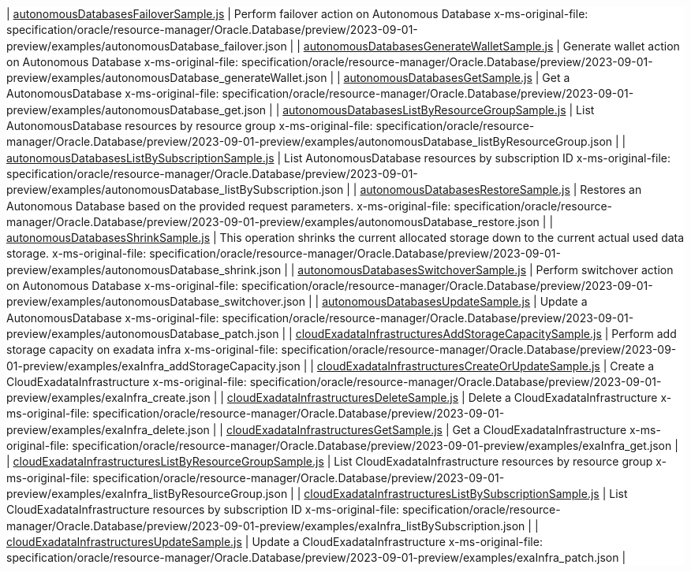 | [autonomousDatabasesFailoverSample.js][autonomousdatabasesfailoversample]                                                     | Perform failover action on Autonomous Database x-ms-original-file: specification/oracle/resource-manager/Oracle.Database/preview/2023-09-01-preview/examples/autonomousDatabase_failover.json                                                   |
| [autonomousDatabasesGenerateWalletSample.js][autonomousdatabasesgeneratewalletsample]                                         | Generate wallet action on Autonomous Database x-ms-original-file: specification/oracle/resource-manager/Oracle.Database/preview/2023-09-01-preview/examples/autonomousDatabase_generateWallet.json                                              |
| [autonomousDatabasesGetSample.js][autonomousdatabasesgetsample]                                                               | Get a AutonomousDatabase x-ms-original-file: specification/oracle/resource-manager/Oracle.Database/preview/2023-09-01-preview/examples/autonomousDatabase_get.json                                                                              |
| [autonomousDatabasesListByResourceGroupSample.js][autonomousdatabaseslistbyresourcegroupsample]                               | List AutonomousDatabase resources by resource group x-ms-original-file: specification/oracle/resource-manager/Oracle.Database/preview/2023-09-01-preview/examples/autonomousDatabase_listByResourceGroup.json                                   |
| [autonomousDatabasesListBySubscriptionSample.js][autonomousdatabaseslistbysubscriptionsample]                                 | List AutonomousDatabase resources by subscription ID x-ms-original-file: specification/oracle/resource-manager/Oracle.Database/preview/2023-09-01-preview/examples/autonomousDatabase_listBySubscription.json                                   |
| [autonomousDatabasesRestoreSample.js][autonomousdatabasesrestoresample]                                                       | Restores an Autonomous Database based on the provided request parameters. x-ms-original-file: specification/oracle/resource-manager/Oracle.Database/preview/2023-09-01-preview/examples/autonomousDatabase_restore.json                         |
| [autonomousDatabasesShrinkSample.js][autonomousdatabasesshrinksample]                                                         | This operation shrinks the current allocated storage down to the current actual used data storage. x-ms-original-file: specification/oracle/resource-manager/Oracle.Database/preview/2023-09-01-preview/examples/autonomousDatabase_shrink.json |
| [autonomousDatabasesSwitchoverSample.js][autonomousdatabasesswitchoversample]                                                 | Perform switchover action on Autonomous Database x-ms-original-file: specification/oracle/resource-manager/Oracle.Database/preview/2023-09-01-preview/examples/autonomousDatabase_switchover.json                                               |
| [autonomousDatabasesUpdateSample.js][autonomousdatabasesupdatesample]                                                         | Update a AutonomousDatabase x-ms-original-file: specification/oracle/resource-manager/Oracle.Database/preview/2023-09-01-preview/examples/autonomousDatabase_patch.json                                                                         |
| [cloudExadataInfrastructuresAddStorageCapacitySample.js][cloudexadatainfrastructuresaddstoragecapacitysample]                 | Perform add storage capacity on exadata infra x-ms-original-file: specification/oracle/resource-manager/Oracle.Database/preview/2023-09-01-preview/examples/exaInfra_addStorageCapacity.json                                                    |
| [cloudExadataInfrastructuresCreateOrUpdateSample.js][cloudexadatainfrastructurescreateorupdatesample]                         | Create a CloudExadataInfrastructure x-ms-original-file: specification/oracle/resource-manager/Oracle.Database/preview/2023-09-01-preview/examples/exaInfra_create.json                                                                          |
| [cloudExadataInfrastructuresDeleteSample.js][cloudexadatainfrastructuresdeletesample]                                         | Delete a CloudExadataInfrastructure x-ms-original-file: specification/oracle/resource-manager/Oracle.Database/preview/2023-09-01-preview/examples/exaInfra_delete.json                                                                          |
| [cloudExadataInfrastructuresGetSample.js][cloudexadatainfrastructuresgetsample]                                               | Get a CloudExadataInfrastructure x-ms-original-file: specification/oracle/resource-manager/Oracle.Database/preview/2023-09-01-preview/examples/exaInfra_get.json                                                                                |
| [cloudExadataInfrastructuresListByResourceGroupSample.js][cloudexadatainfrastructureslistbyresourcegroupsample]               | List CloudExadataInfrastructure resources by resource group x-ms-original-file: specification/oracle/resource-manager/Oracle.Database/preview/2023-09-01-preview/examples/exaInfra_listByResourceGroup.json                                     |
| [cloudExadataInfrastructuresListBySubscriptionSample.js][cloudexadatainfrastructureslistbysubscriptionsample]                 | List CloudExadataInfrastructure resources by subscription ID x-ms-original-file: specification/oracle/resource-manager/Oracle.Database/preview/2023-09-01-preview/examples/exaInfra_listBySubscription.json                                     |
| [cloudExadataInfrastructuresUpdateSample.js][cloudexadatainfrastructuresupdatesample]                                         | Update a CloudExadataInfrastructure x-ms-original-file: specification/oracle/resource-manager/Oracle.Database/preview/2023-09-01-preview/examples/exaInfra_patch.json                                                                           |

[autonomousdatabasebackupscreateorupdatesample]: https://github.com/Azure/azure-sdk-for-js/blob/main/sdk/oracledatabase/arm-oracledatabase/samples/v1-beta/javascript/autonomousDatabaseBackupsCreateOrUpdateSample.js
[autonomousdatabasebackupsdeletesample]: https://github.com/Azure/azure-sdk-for-js/blob/main/sdk/oracledatabase/arm-oracledatabase/samples/v1-beta/javascript/autonomousDatabaseBackupsDeleteSample.js
[autonomousdatabasebackupsgetsample]: https://github.com/Azure/azure-sdk-for-js/blob/main/sdk/oracledatabase/arm-oracledatabase/samples/v1-beta/javascript/autonomousDatabaseBackupsGetSample.js
[autonomousdatabasebackupslistbyautonomousdatabasesample]: https://github.com/Azure/azure-sdk-for-js/blob/main/sdk/oracledatabase/arm-oracledatabase/samples/v1-beta/javascript/autonomousDatabaseBackupsListByAutonomousDatabaseSample.js
[autonomousdatabasebackupsupdatesample]: https://github.com/Azure/azure-sdk-for-js/blob/main/sdk/oracledatabase/arm-oracledatabase/samples/v1-beta/javascript/autonomousDatabaseBackupsUpdateSample.js
[autonomousdatabasecharactersetsgetsample]: https://github.com/Azure/azure-sdk-for-js/blob/main/sdk/oracledatabase/arm-oracledatabase/samples/v1-beta/javascript/autonomousDatabaseCharacterSetsGetSample.js
[autonomousdatabasecharactersetslistbylocationsample]: https://github.com/Azure/azure-sdk-for-js/blob/main/sdk/oracledatabase/arm-oracledatabase/samples/v1-beta/javascript/autonomousDatabaseCharacterSetsListByLocationSample.js
[autonomousdatabasenationalcharactersetsgetsample]: https://github.com/Azure/azure-sdk-for-js/blob/main/sdk/oracledatabase/arm-oracledatabase/samples/v1-beta/javascript/autonomousDatabaseNationalCharacterSetsGetSample.js
[autonomousdatabasenationalcharactersetslistbylocationsample]: https://github.com/Azure/azure-sdk-for-js/blob/main/sdk/oracledatabase/arm-oracledatabase/samples/v1-beta/javascript/autonomousDatabaseNationalCharacterSetsListByLocationSample.js
[autonomousdatabaseversionsgetsample]: https://github.com/Azure/azure-sdk-for-js/blob/main/sdk/oracledatabase/arm-oracledatabase/samples/v1-beta/javascript/autonomousDatabaseVersionsGetSample.js
[autonomousdatabaseversionslistbylocationsample]: https://github.com/Azure/azure-sdk-for-js/blob/main/sdk/oracledatabase/arm-oracledatabase/samples/v1-beta/javascript/autonomousDatabaseVersionsListByLocationSample.js
[autonomousdatabasescreateorupdatesample]: https://github.com/Azure/azure-sdk-for-js/blob/main/sdk/oracledatabase/arm-oracledatabase/samples/v1-beta/javascript/autonomousDatabasesCreateOrUpdateSample.js
[autonomousdatabasesdeletesample]: https://github.com/Azure/azure-sdk-for-js/blob/main/sdk/oracledatabase/arm-oracledatabase/samples/v1-beta/javascript/autonomousDatabasesDeleteSample.js
[autonomousdatabasesfailoversample]: https://github.com/Azure/azure-sdk-for-js/blob/main/sdk/oracledatabase/arm-oracledatabase/samples/v1-beta/javascript/autonomousDatabasesFailoverSample.js
[autonomousdatabasesgeneratewalletsample]: https://github.com/Azure/azure-sdk-for-js/blob/main/sdk/oracledatabase/arm-oracledatabase/samples/v1-beta/javascript/autonomousDatabasesGenerateWalletSample.js
[autonomousdatabasesgetsample]: https://github.com/Azure/azure-sdk-for-js/blob/main/sdk/oracledatabase/arm-oracledatabase/samples/v1-beta/javascript/autonomousDatabasesGetSample.js
[autonomousdatabaseslistbyresourcegroupsample]: https://github.com/Azure/azure-sdk-for-js/blob/main/sdk/oracledatabase/arm-oracledatabase/samples/v1-beta/javascript/autonomousDatabasesListByResourceGroupSample.js
[autonomousdatabaseslistbysubscriptionsample]: https://github.com/Azure/azure-sdk-for-js/blob/main/sdk/oracledatabase/arm-oracledatabase/samples/v1-beta/javascript/autonomousDatabasesListBySubscriptionSample.js
[autonomousdatabasesrestoresample]: https://github.com/Azure/azure-sdk-for-js/blob/main/sdk/oracledatabase/arm-oracledatabase/samples/v1-beta/javascript/autonomousDatabasesRestoreSample.js
[autonomousdatabasesshrinksample]: https://github.com/Azure/azure-sdk-for-js/blob/main/sdk/oracledatabase/arm-oracledatabase/samples/v1-beta/javascript/autonomousDatabasesShrinkSample.js
[autonomousdatabasesswitchoversample]: https://github.com/Azure/azure-sdk-for-js/blob/main/sdk/oracledatabase/arm-oracledatabase/samples/v1-beta/javascript/autonomousDatabasesSwitchoverSample.js
[autonomousdatabasesupdatesample]: https://github.com/Azure/azure-sdk-for-js/blob/main/sdk/oracledatabase/arm-oracledatabase/samples/v1-beta/javascript/autonomousDatabasesUpdateSample.js
[cloudexadatainfrastructuresaddstoragecapacitysample]: https://github.com/Azure/azure-sdk-for-js/blob/main/sdk/oracledatabase/arm-oracledatabase/samples/v1-beta/javascript/cloudExadataInfrastructuresAddStorageCapacitySample.js
[cloudexadatainfrastructurescreateorupdatesample]: https://github.com/Azure/azure-sdk-for-js/blob/main/sdk/oracledatabase/arm-oracledatabase/samples/v1-beta/javascript/cloudExadataInfrastructuresCreateOrUpdateSample.js
[cloudexadatainfrastructuresdeletesample]: https://github.com/Azure/azure-sdk-for-js/blob/main/sdk/oracledatabase/arm-oracledatabase/samples/v1-beta/javascript/cloudExadataInfrastructuresDeleteSample.js
[cloudexadatainfrastructuresgetsample]: https://github.com/Azure/azure-sdk-for-js/blob/main/sdk/oracledatabase/arm-oracledatabase/samples/v1-beta/javascript/cloudExadataInfrastructuresGetSample.js
[cloudexadatainfrastructureslistbyresourcegroupsample]: https://github.com/Azure/azure-sdk-for-js/blob/main/sdk/oracledatabase/arm-oracledatabase/samples/v1-beta/javascript/cloudExadataInfrastructuresListByResourceGroupSample.js
[cloudexadatainfrastructureslistbysubscriptionsample]: https://github.com/Azure/azure-sdk-for-js/blob/main/sdk/oracledatabase/arm-oracledatabase/samples/v1-beta/javascript/cloudExadataInfrastructuresListBySubscriptionSample.js
[cloudexadatainfrastructuresupdatesample]: https://github.com/Azure/azure-sdk-for-js/blob/main/sdk/oracledatabase/arm-oracledatabase/samples/v1-beta/javascript/cloudExadataInfrastructuresUpdateSample.js
[cloudvmclustersaddvmssample]: https://github.com/Azure/azure-sdk-for-js/blob/main/sdk/oracledatabase/arm-oracledatabase/samples/v1-beta/javascript/cloudVMClustersAddVmsSample.js
[cloudvmclusterscreateorupdatesample]: https://github.com/Azure/azure-sdk-for-js/blob/main/sdk/oracledatabase/arm-oracledatabase/samples/v1-beta/javascript/cloudVMClustersCreateOrUpdateSample.js
[cloudvmclustersdeletesample]: https://github.com/Azure/azure-sdk-for-js/blob/main/sdk/oracledatabase/arm-oracledatabase/samples/v1-beta/javascript/cloudVMClustersDeleteSample.js
[cloudvmclustersgetsample]: https://github.com/Azure/azure-sdk-for-js/blob/main/sdk/oracledatabase/arm-oracledatabase/samples/v1-beta/javascript/cloudVMClustersGetSample.js
[cloudvmclusterslistbyresourcegroupsample]: https://github.com/Azure/azure-sdk-for-js/blob/main/sdk/oracledatabase/arm-oracledatabase/samples/v1-beta/javascript/cloudVMClustersListByResourceGroupSample.js
[cloudvmclusterslistbysubscriptionsample]: https://github.com/Azure/azure-sdk-for-js/blob/main/sdk/oracledatabase/arm-oracledatabase/samples/v1-beta/javascript/cloudVMClustersListBySubscriptionSample.js
[cloudvmclusterslistprivateipaddressessample]: https://github.com/Azure/azure-sdk-for-js/blob/main/sdk/oracledatabase/arm-oracledatabase/samples/v1-beta/javascript/cloudVMClustersListPrivateIPAddressesSample.js
[cloudvmclustersremovevmssample]: https://github.com/Azure/azure-sdk-for-js/blob/main/sdk/oracledatabase/arm-oracledatabase/samples/v1-beta/javascript/cloudVMClustersRemoveVmsSample.js
[cloudvmclustersupdatesample]: https://github.com/Azure/azure-sdk-for-js/blob/main/sdk/oracledatabase/arm-oracledatabase/samples/v1-beta/javascript/cloudVMClustersUpdateSample.js
[dbnodesactionsample]: https://github.com/Azure/azure-sdk-for-js/blob/main/sdk/oracledatabase/arm-oracledatabase/samples/v1-beta/javascript/dbNodesActionSample.js
[dbnodesgetsample]: https://github.com/Azure/azure-sdk-for-js/blob/main/sdk/oracledatabase/arm-oracledatabase/samples/v1-beta/javascript/dbNodesGetSample.js
[dbnodeslistbycloudvmclustersample]: https://github.com/Azure/azure-sdk-for-js/blob/main/sdk/oracledatabase/arm-oracledatabase/samples/v1-beta/javascript/dbNodesListByCloudVMClusterSample.js
[dbserversgetsample]: https://github.com/Azure/azure-sdk-for-js/blob/main/sdk/oracledatabase/arm-oracledatabase/samples/v1-beta/javascript/dbServersGetSample.js
[dbserverslistbycloudexadatainfrastructuresample]: https://github.com/Azure/azure-sdk-for-js/blob/main/sdk/oracledatabase/arm-oracledatabase/samples/v1-beta/javascript/dbServersListByCloudExadataInfrastructureSample.js
[dbsystemshapesgetsample]: https://github.com/Azure/azure-sdk-for-js/blob/main/sdk/oracledatabase/arm-oracledatabase/samples/v1-beta/javascript/dbSystemShapesGetSample.js
[dbsystemshapeslistbylocationsample]: https://github.com/Azure/azure-sdk-for-js/blob/main/sdk/oracledatabase/arm-oracledatabase/samples/v1-beta/javascript/dbSystemShapesListByLocationSample.js
[dnsprivateviewsgetsample]: https://github.com/Azure/azure-sdk-for-js/blob/main/sdk/oracledatabase/arm-oracledatabase/samples/v1-beta/javascript/dnsPrivateViewsGetSample.js
[dnsprivateviewslistbylocationsample]: https://github.com/Azure/azure-sdk-for-js/blob/main/sdk/oracledatabase/arm-oracledatabase/samples/v1-beta/javascript/dnsPrivateViewsListByLocationSample.js
[dnsprivatezonesgetsample]: https://github.com/Azure/azure-sdk-for-js/blob/main/sdk/oracledatabase/arm-oracledatabase/samples/v1-beta/javascript/dnsPrivateZonesGetSample.js
[dnsprivatezoneslistbylocationsample]: https://github.com/Azure/azure-sdk-for-js/blob/main/sdk/oracledatabase/arm-oracledatabase/samples/v1-beta/javascript/dnsPrivateZonesListByLocationSample.js
[giversionsgetsample]: https://github.com/Azure/azure-sdk-for-js/blob/main/sdk/oracledatabase/arm-oracledatabase/samples/v1-beta/javascript/giVersionsGetSample.js
[giversionslistbylocationsample]: https://github.com/Azure/azure-sdk-for-js/blob/main/sdk/oracledatabase/arm-oracledatabase/samples/v1-beta/javascript/giVersionsListByLocationSample.js
[operationslistsample]: https://github.com/Azure/azure-sdk-for-js/blob/main/sdk/oracledatabase/arm-oracledatabase/samples/v1-beta/javascript/operationsListSample.js
[oraclesubscriptionscreateorupdatesample]: https://github.com/Azure/azure-sdk-for-js/blob/main/sdk/oracledatabase/arm-oracledatabase/samples/v1-beta/javascript/oracleSubscriptionsCreateOrUpdateSample.js
[oraclesubscriptionsdeletesample]: https://github.com/Azure/azure-sdk-for-js/blob/main/sdk/oracledatabase/arm-oracledatabase/samples/v1-beta/javascript/oracleSubscriptionsDeleteSample.js
[oraclesubscriptionsgetsample]: https://github.com/Azure/azure-sdk-for-js/blob/main/sdk/oracledatabase/arm-oracledatabase/samples/v1-beta/javascript/oracleSubscriptionsGetSample.js
[oraclesubscriptionslistactivationlinkssample]: https://github.com/Azure/azure-sdk-for-js/blob/main/sdk/oracledatabase/arm-oracledatabase/samples/v1-beta/javascript/oracleSubscriptionsListActivationLinksSample.js
[oraclesubscriptionslistbysubscriptionsample]: https://github.com/Azure/azure-sdk-for-js/blob/main/sdk/oracledatabase/arm-oracledatabase/samples/v1-beta/javascript/oracleSubscriptionsListBySubscriptionSample.js
[oraclesubscriptionslistcloudaccountdetailssample]: https://github.com/Azure/azure-sdk-for-js/blob/main/sdk/oracledatabase/arm-oracledatabase/samples/v1-beta/javascript/oracleSubscriptionsListCloudAccountDetailsSample.js
[oraclesubscriptionslistsaassubscriptiondetailssample]: https://github.com/Azure/azure-sdk-for-js/blob/main/sdk/oracledatabase/arm-oracledatabase/samples/v1-beta/javascript/oracleSubscriptionsListSaasSubscriptionDetailsSample.js
[oraclesubscriptionsupdatesample]: https://github.com/Azure/azure-sdk-for-js/blob/main/sdk/oracledatabase/arm-oracledatabase/samples/v1-beta/javascript/oracleSubscriptionsUpdateSample.js
[systemversionsgetsample]: https://github.com/Azure/azure-sdk-for-js/blob/main/sdk/oracledatabase/arm-oracledatabase/samples/v1-beta/javascript/systemVersionsGetSample.js
[systemversionslistbylocationsample]: https://github.com/Azure/azure-sdk-for-js/blob/main/sdk/oracledatabase/arm-oracledatabase/samples/v1-beta/javascript/systemVersionsListByLocationSample.js
[virtualnetworkaddressescreateorupdatesample]: https://github.com/Azure/azure-sdk-for-js/blob/main/sdk/oracledatabase/arm-oracledatabase/samples/v1-beta/javascript/virtualNetworkAddressesCreateOrUpdateSample.js
[virtualnetworkaddressesdeletesample]: https://github.com/Azure/azure-sdk-for-js/blob/main/sdk/oracledatabase/arm-oracledatabase/samples/v1-beta/javascript/virtualNetworkAddressesDeleteSample.js
[virtualnetworkaddressesgetsample]: https://github.com/Azure/azure-sdk-for-js/blob/main/sdk/oracledatabase/arm-oracledatabase/samples/v1-beta/javascript/virtualNetworkAddressesGetSample.js
[virtualnetworkaddresseslistbycloudvmclustersample]: https://github.com/Azure/azure-sdk-for-js/blob/main/sdk/oracledatabase/arm-oracledatabase/samples/v1-beta/javascript/virtualNetworkAddressesListByCloudVMClusterSample.js
[apiref]: https://docs.microsoft.com/javascript/api/@azure/arm-oracledatabase?view=azure-node-preview
[freesub]: https://azure.microsoft.com/free/
[package]: https://github.com/Azure/azure-sdk-for-js/tree/main/sdk/oracledatabase/arm-oracledatabase/README.md